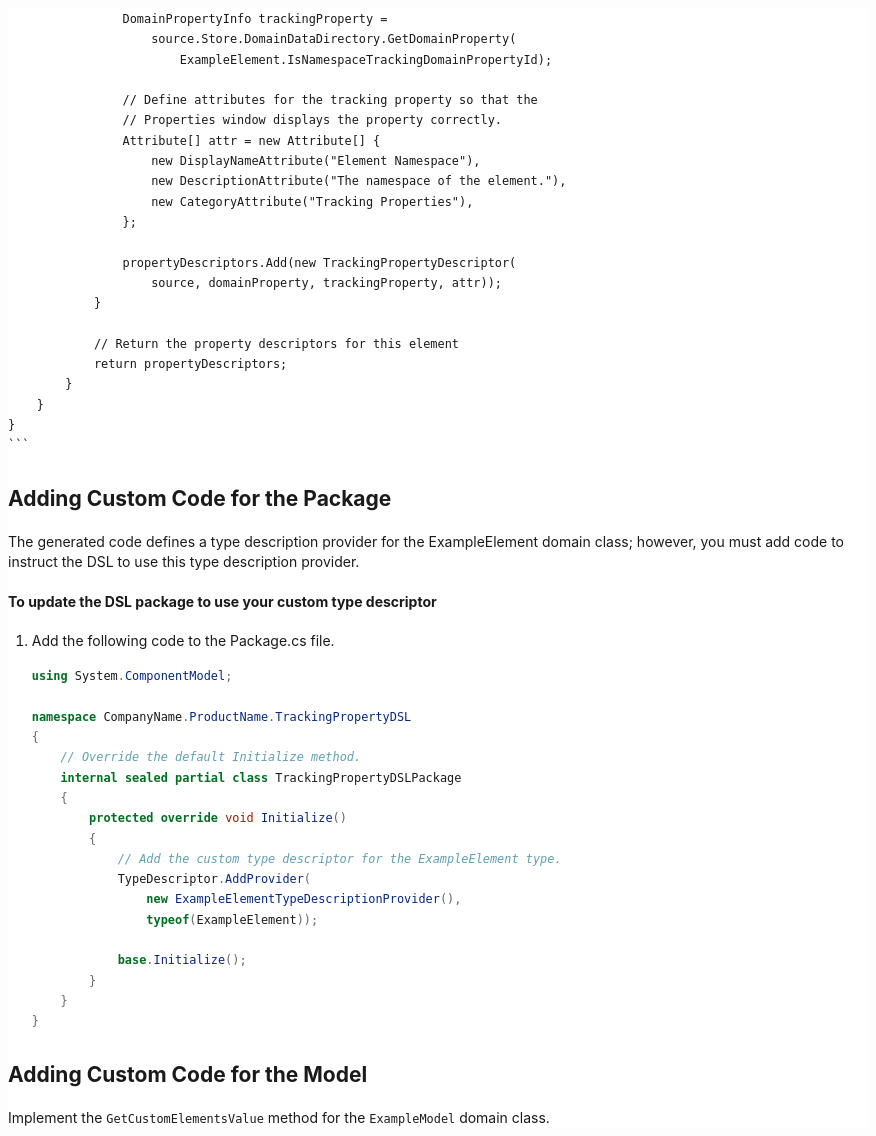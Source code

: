                     DomainPropertyInfo trackingProperty =  
                        source.Store.DomainDataDirectory.GetDomainProperty(  
                            ExampleElement.IsNamespaceTrackingDomainPropertyId);  
  
                    // Define attributes for the tracking property so that the  
                    // Properties window displays the property correctly.  
                    Attribute[] attr = new Attribute[] {  
                        new DisplayNameAttribute("Element Namespace"),  
                        new DescriptionAttribute("The namespace of the element."),  
                        new CategoryAttribute("Tracking Properties"),  
                    };  
  
                    propertyDescriptors.Add(new TrackingPropertyDescriptor(  
                        source, domainProperty, trackingProperty, attr));  
                }  
  
                // Return the property descriptors for this element  
                return propertyDescriptors;  
            }  
        }  
    }  
    ```  
  
## Adding Custom Code for the Package  
 The generated code defines a type description provider for the ExampleElement domain class; however, you must add code to instruct the DSL to use this type description provider.  
  
#### To update the DSL package to use your custom type descriptor  
  
1.  Add the following code to the Package.cs file.  
  
    ```c#  
    using System.ComponentModel;  
  
    namespace CompanyName.ProductName.TrackingPropertyDSL  
    {  
        // Override the default Initialize method.  
        internal sealed partial class TrackingPropertyDSLPackage  
        {  
            protected override void Initialize()  
            {  
                // Add the custom type descriptor for the ExampleElement type.  
                TypeDescriptor.AddProvider(  
                    new ExampleElementTypeDescriptionProvider(),  
                    typeof(ExampleElement));  
  
                base.Initialize();  
            }  
        }  
    }  
    ```  
  
## Adding Custom Code for the Model  
 Implement the `GetCustomElementsValue` method for the `ExampleModel` domain class.  
  